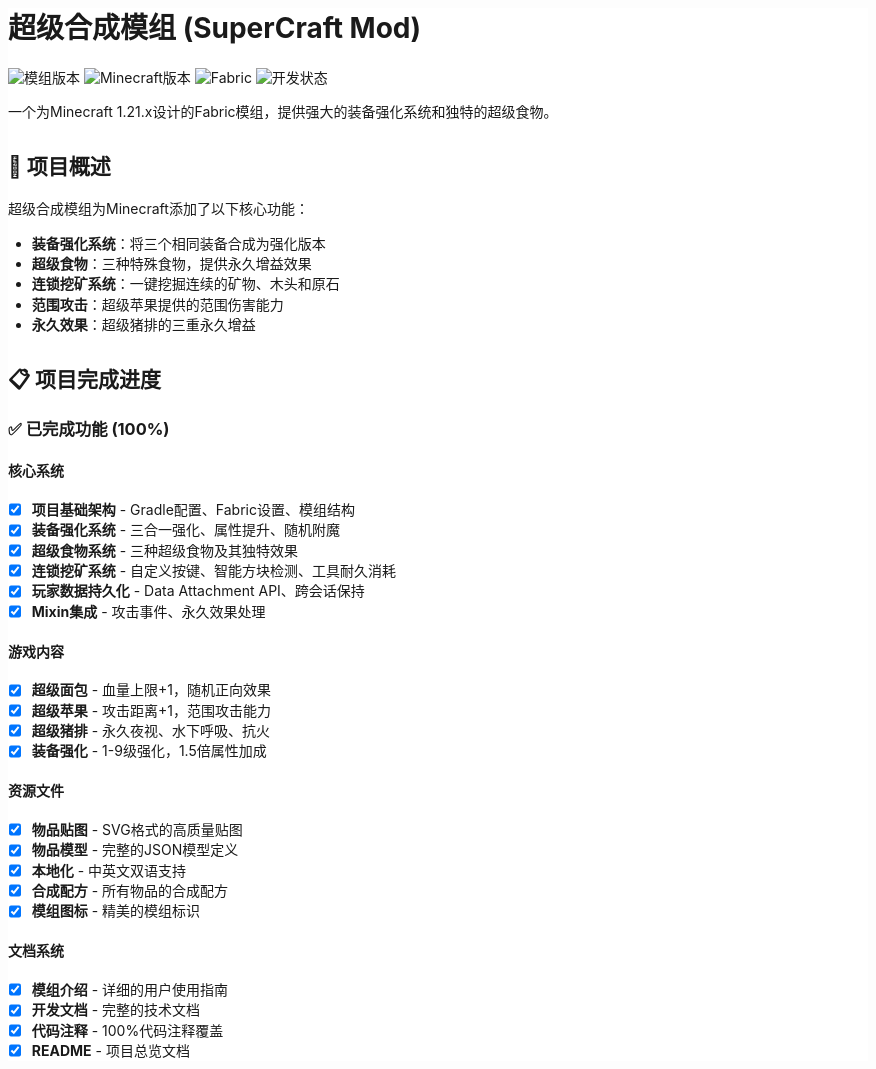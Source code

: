 # 超级合成模组 (SuperCraft Mod)

![模组版本](https://img.shields.io/badge/版本-1.2.0-brightgreen)
![Minecraft版本](https://img.shields.io/badge/Minecraft-1.21.x-blue)
![Fabric](https://img.shields.io/badge/Fabric-API-orange)
![开发状态](https://img.shields.io/badge/状态-连锁挖矿已添加-success)

一个为Minecraft 1.21.x设计的Fabric模组，提供强大的装备强化系统和独特的超级食物。

## 🎯 项目概述

超级合成模组为Minecraft添加了以下核心功能：
- **装备强化系统**：将三个相同装备合成为强化版本
- **超级食物**：三种特殊食物，提供永久增益效果
- **连锁挖矿系统**：一键挖掘连续的矿物、木头和原石
- **范围攻击**：超级苹果提供的范围伤害能力
- **永久效果**：超级猪排的三重永久增益

## 📋 项目完成进度

### ✅ 已完成功能 (100%)

#### 核心系统
- [x] **项目基础架构** - Gradle配置、Fabric设置、模组结构
- [x] **装备强化系统** - 三合一强化、属性提升、随机附魔
- [x] **超级食物系统** - 三种超级食物及其独特效果
- [x] **连锁挖矿系统** - 自定义按键、智能方块检测、工具耐久消耗
- [x] **玩家数据持久化** - Data Attachment API、跨会话保持
- [x] **Mixin集成** - 攻击事件、永久效果处理

#### 游戏内容
- [x] **超级面包** - 血量上限+1，随机正向效果
- [x] **超级苹果** - 攻击距离+1，范围攻击能力
- [x] **超级猪排** - 永久夜视、水下呼吸、抗火
- [x] **装备强化** - 1-9级强化，1.5倍属性加成

#### 资源文件
- [x] **物品贴图** - SVG格式的高质量贴图
- [x] **物品模型** - 完整的JSON模型定义
- [x] **本地化** - 中英文双语支持
- [x] **合成配方** - 所有物品的合成配方
- [x] **模组图标** - 精美的模组标识

#### 文档系统
- [x] **模组介绍** - 详细的用户使用指南
- [x] **开发文档** - 完整的技术文档
- [x] **代码注释** - 100%代码注释覆盖
- [x] **README** - 项目总览文档
